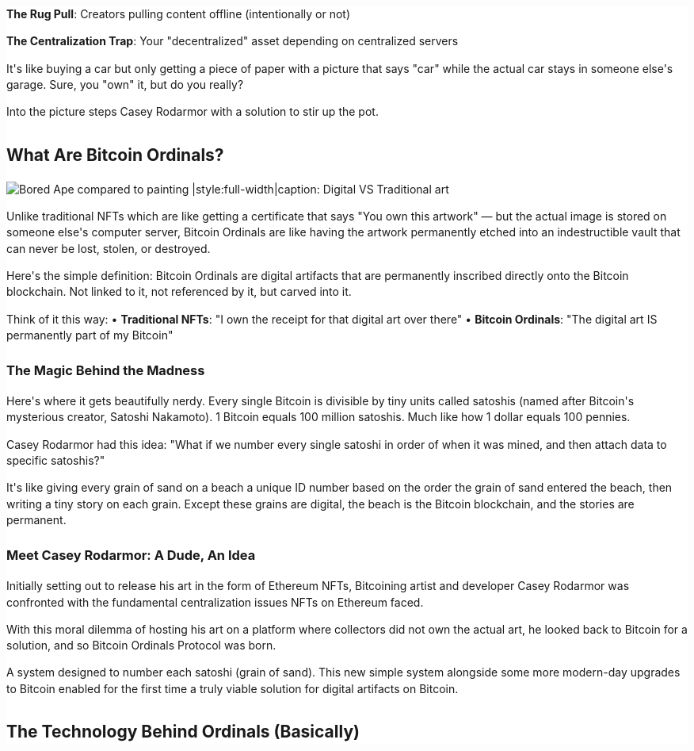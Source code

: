 **The Rug Pull**: Creators pulling content offline (intentionally or not)

**The Centralization Trap**: Your "decentralized" asset depending on centralized servers

It's like buying a car but only getting a piece of paper with a picture that says "car" while the actual car stays in someone else's garage. Sure, you "own" it, but do you really?

Into the picture steps Casey Rodarmor with a solution to stir up the pot.

## What Are Bitcoin Ordinals?

![Bored Ape compared to painting |style:full-width|caption: Digital VS Traditional art](https://raw.githubusercontent.com/Linnyp/blogtest/main/images/article/floatingBitcoin.png)

Unlike traditional NFTs which are like getting a certificate that says "You own this artwork" — but the actual image is stored on someone else's computer server, Bitcoin Ordinals are like having the artwork permanently etched into an indestructible vault that can never be lost, stolen, or destroyed.

Here's the simple definition: Bitcoin Ordinals are digital artifacts that are permanently inscribed directly onto the Bitcoin blockchain. Not linked to it, not referenced by it, but carved into it.

Think of it this way:
• **Traditional NFTs**: "I own the receipt for that digital art over there"
• **Bitcoin Ordinals**: "The digital art IS permanently part of my Bitcoin"

### The Magic Behind the Madness

Here's where it gets beautifully nerdy. Every single Bitcoin is divisible by tiny units called satoshis (named after Bitcoin's mysterious creator, Satoshi Nakamoto). 1 Bitcoin equals 100 million satoshis. Much like how 1 dollar equals 100 pennies.

Casey Rodarmor had this idea: "What if we number every single satoshi in order of when it was mined, and then attach data to specific satoshis?"

It's like giving every grain of sand on a beach a unique ID number based on the order the grain of sand entered the beach, then writing a tiny story on each grain. Except these grains are digital, the beach is the Bitcoin blockchain, and the stories are permanent.

### Meet Casey Rodarmor: A Dude, An Idea

Initially setting out to release his art in the form of Ethereum NFTs, Bitcoining artist and developer Casey Rodarmor was confronted with the fundamental centralization issues NFTs on Ethereum faced.

With this moral dilemma of hosting his art on a platform where collectors did not own the actual art, he looked back to Bitcoin for a solution, and so Bitcoin Ordinals Protocol was born.

A system designed to number each satoshi (grain of sand). This new simple system alongside some more modern-day upgrades to Bitcoin enabled for the first time a truly viable solution for digital artifacts on Bitcoin.

## The Technology Behind Ordinals (Basically)
